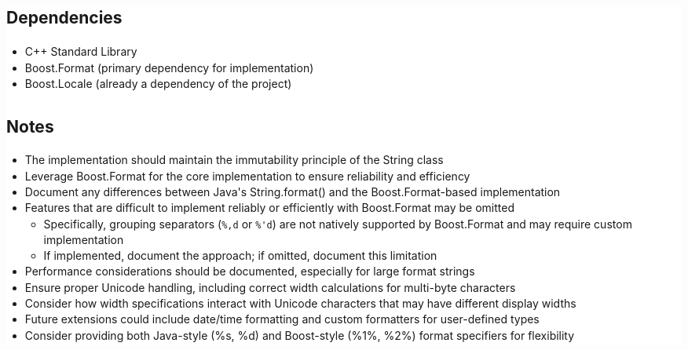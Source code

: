 ## Dependencies

- C++ Standard Library
- Boost.Format (primary dependency for implementation)
- Boost.Locale (already a dependency of the project)

## Notes

- The implementation should maintain the immutability principle of the String class
- Leverage Boost.Format for the core implementation to ensure reliability and efficiency
- Document any differences between Java's String.format() and the Boost.Format-based implementation
- Features that are difficult to implement reliably or efficiently with Boost.Format may be omitted
  - Specifically, grouping separators (`%,d` or `%'d`) are not natively supported by Boost.Format and may require custom implementation
  - If implemented, document the approach; if omitted, document this limitation
- Performance considerations should be documented, especially for large format strings
- Ensure proper Unicode handling, including correct width calculations for multi-byte characters
- Consider how width specifications interact with Unicode characters that may have different display widths
- Future extensions could include date/time formatting and custom formatters for user-defined types
- Consider providing both Java-style (%s, %d) and Boost-style (%1%, %2%) format specifiers for flexibility
